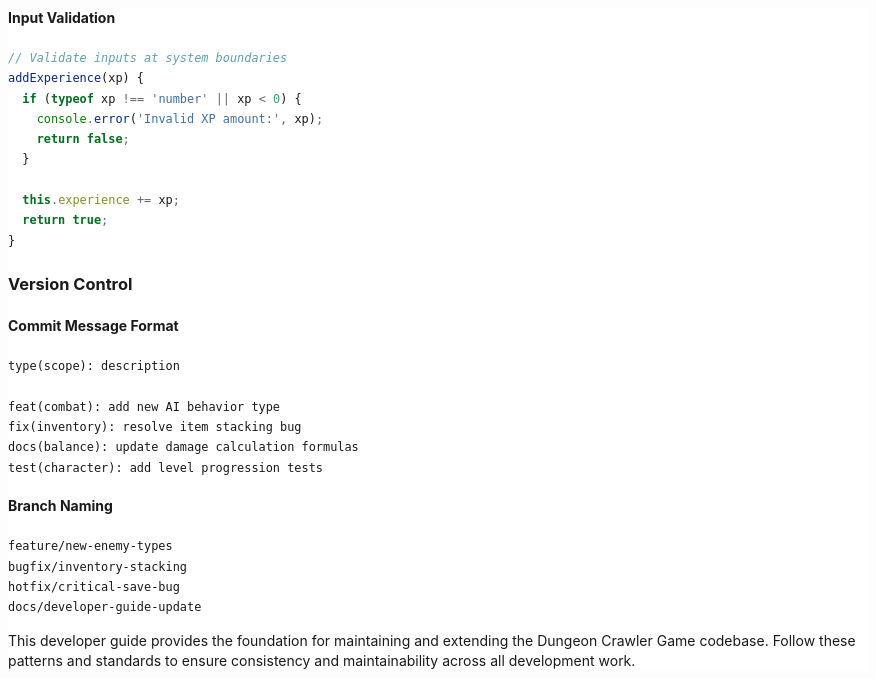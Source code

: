 #### Input Validation
```javascript
// Validate inputs at system boundaries
addExperience(xp) {
  if (typeof xp !== 'number' || xp < 0) {
    console.error('Invalid XP amount:', xp);
    return false;
  }
  
  this.experience += xp;
  return true;
}
```

### Version Control

#### Commit Message Format
```
type(scope): description

feat(combat): add new AI behavior type
fix(inventory): resolve item stacking bug
docs(balance): update damage calculation formulas
test(character): add level progression tests
```

#### Branch Naming
```
feature/new-enemy-types
bugfix/inventory-stacking
hotfix/critical-save-bug
docs/developer-guide-update
```

This developer guide provides the foundation for maintaining and extending the Dungeon Crawler Game codebase. Follow these patterns and standards to ensure consistency and maintainability across all development work.
